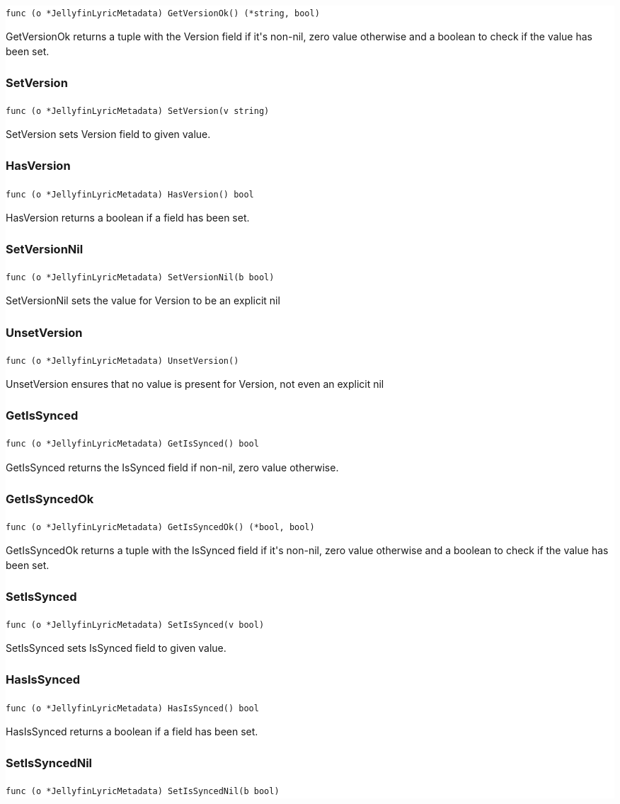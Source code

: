`func (o *JellyfinLyricMetadata) GetVersionOk() (*string, bool)`

GetVersionOk returns a tuple with the Version field if it's non-nil, zero value otherwise
and a boolean to check if the value has been set.

### SetVersion

`func (o *JellyfinLyricMetadata) SetVersion(v string)`

SetVersion sets Version field to given value.

### HasVersion

`func (o *JellyfinLyricMetadata) HasVersion() bool`

HasVersion returns a boolean if a field has been set.

### SetVersionNil

`func (o *JellyfinLyricMetadata) SetVersionNil(b bool)`

 SetVersionNil sets the value for Version to be an explicit nil

### UnsetVersion
`func (o *JellyfinLyricMetadata) UnsetVersion()`

UnsetVersion ensures that no value is present for Version, not even an explicit nil
### GetIsSynced

`func (o *JellyfinLyricMetadata) GetIsSynced() bool`

GetIsSynced returns the IsSynced field if non-nil, zero value otherwise.

### GetIsSyncedOk

`func (o *JellyfinLyricMetadata) GetIsSyncedOk() (*bool, bool)`

GetIsSyncedOk returns a tuple with the IsSynced field if it's non-nil, zero value otherwise
and a boolean to check if the value has been set.

### SetIsSynced

`func (o *JellyfinLyricMetadata) SetIsSynced(v bool)`

SetIsSynced sets IsSynced field to given value.

### HasIsSynced

`func (o *JellyfinLyricMetadata) HasIsSynced() bool`

HasIsSynced returns a boolean if a field has been set.

### SetIsSyncedNil

`func (o *JellyfinLyricMetadata) SetIsSyncedNil(b bool)`
